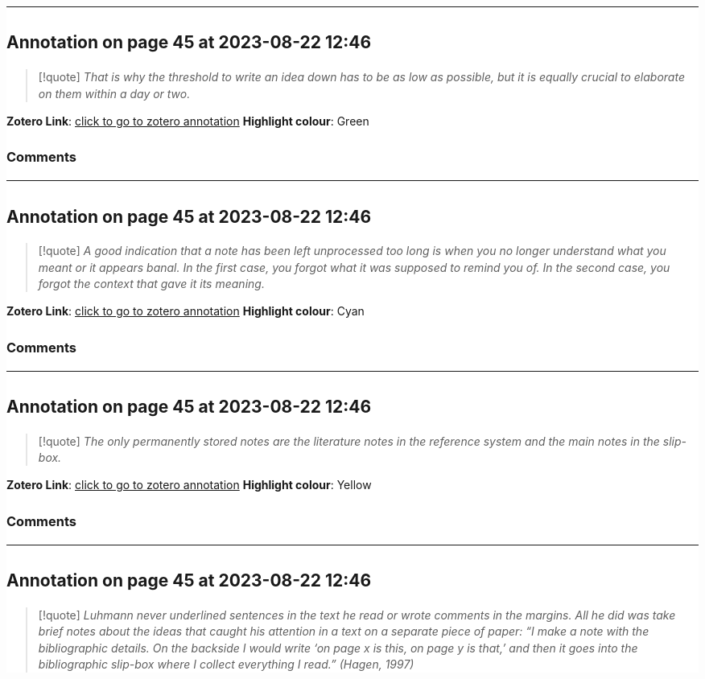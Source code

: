 

---
## Annotation on page 45 at 2023-08-22 12:46
> [!quote] 
> *That is why the threshold to write an idea down has to be as low as possible, but it is equally crucial to elaborate on them within a day or two.*

**Zotero Link**: [click to go to zotero annotation](zotero://open-pdf/library/items/8KGWZ3UJ?page=45&annotation=2EYBDWRB)
**Highlight colour**: Green
### Comments



---
## Annotation on page 45 at 2023-08-22 12:46
> [!quote] 
> *A good indication that a note has been left unprocessed too long is when you no longer understand what you meant or it appears banal. In the first case, you forgot what it was supposed to remind you of. In the second case, you forgot the context that gave it its meaning.*

**Zotero Link**: [click to go to zotero annotation](zotero://open-pdf/library/items/8KGWZ3UJ?page=45&annotation=7AW2CNIZ)
**Highlight colour**: Cyan
### Comments



---
## Annotation on page 45 at 2023-08-22 12:46
> [!quote] 
> *The only permanently stored notes are the literature notes in the reference system and the main notes in the slip-box.*

**Zotero Link**: [click to go to zotero annotation](zotero://open-pdf/library/items/8KGWZ3UJ?page=45&annotation=DB3UAC9H)
**Highlight colour**: Yellow
### Comments



---
## Annotation on page 45 at 2023-08-22 12:46
> [!quote] 
> *Luhmann never underlined sentences in the text he read or wrote comments in the margins. All he did was take brief notes about the ideas that caught his attention in a text on a separate piece of paper: “I make a note with the bibliographic details. On the backside I would write ‘on page x is this, on page y is that,’ and then it goes into the bibliographic slip-box where I collect everything I read.” (Hagen, 1997)*
